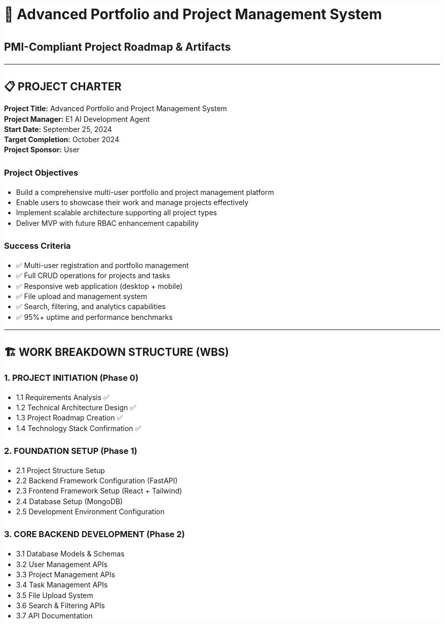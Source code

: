# 🚀 Advanced Portfolio and Project Management System
## PMI-Compliant Project Roadmap & Artifacts

---

## 📋 PROJECT CHARTER

**Project Title:** Advanced Portfolio and Project Management System  
**Project Manager:** E1 AI Development Agent  
**Start Date:** September 25, 2024  
**Target Completion:** October 2024  
**Project Sponsor:** User  

### Project Objectives
- Build a comprehensive multi-user portfolio and project management platform
- Enable users to showcase their work and manage projects effectively
- Implement scalable architecture supporting all project types
- Deliver MVP with future RBAC enhancement capability

### Success Criteria
- ✅ Multi-user registration and portfolio management
- ✅ Full CRUD operations for projects and tasks
- ✅ Responsive web application (desktop + mobile)
- ✅ File upload and management system
- ✅ Search, filtering, and analytics capabilities
- ✅ 95%+ uptime and performance benchmarks

---

## 🏗️ WORK BREAKDOWN STRUCTURE (WBS)

### 1. PROJECT INITIATION (Phase 0)
- 1.1 Requirements Analysis ✅
- 1.2 Technical Architecture Design ✅  
- 1.3 Project Roadmap Creation ✅
- 1.4 Technology Stack Confirmation ✅

### 2. FOUNDATION SETUP (Phase 1)
- 2.1 Project Structure Setup
- 2.2 Backend Framework Configuration (FastAPI)
- 2.3 Frontend Framework Setup (React + Tailwind)
- 2.4 Database Setup (MongoDB)
- 2.5 Development Environment Configuration

### 3. CORE BACKEND DEVELOPMENT (Phase 2)  
- 3.1 Database Models & Schemas
- 3.2 User Management APIs
- 3.3 Project Management APIs
- 3.4 Task Management APIs
- 3.5 File Upload System
- 3.6 Search & Filtering APIs
- 3.7 API Documentation
